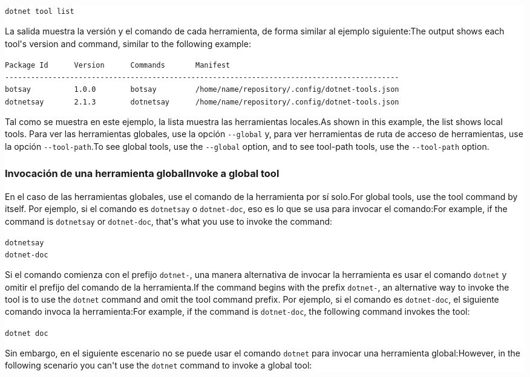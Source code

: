 ```dotnetcli
dotnet tool list
```

<span data-ttu-id="ed6f8-174">La salida muestra la versión y el comando de cada herramienta, de forma similar al ejemplo siguiente:</span><span class="sxs-lookup"><span data-stu-id="ed6f8-174">The output shows each tool's version and command, similar to the following example:</span></span>

```console
Package Id      Version      Commands       Manifest
-------------------------------------------------------------------------------------------
botsay          1.0.0        botsay         /home/name/repository/.config/dotnet-tools.json
dotnetsay       2.1.3        dotnetsay      /home/name/repository/.config/dotnet-tools.json
```

<span data-ttu-id="ed6f8-175">Tal como se muestra en este ejemplo, la lista muestra las herramientas locales.</span><span class="sxs-lookup"><span data-stu-id="ed6f8-175">As shown in this example, the list shows local tools.</span></span> <span data-ttu-id="ed6f8-176">Para ver las herramientas globales, use la opción `--global` y, para ver herramientas de ruta de acceso de herramientas, use la opción `--tool-path`.</span><span class="sxs-lookup"><span data-stu-id="ed6f8-176">To see global tools, use the `--global` option, and to see tool-path tools, use the `--tool-path` option.</span></span>

### <a name="invoke-a-global-tool"></a><span data-ttu-id="ed6f8-177">Invocación de una herramienta global</span><span class="sxs-lookup"><span data-stu-id="ed6f8-177">Invoke a global tool</span></span>

<span data-ttu-id="ed6f8-178">En el caso de las herramientas globales, use el comando de la herramienta por sí solo.</span><span class="sxs-lookup"><span data-stu-id="ed6f8-178">For global tools, use the tool command by itself.</span></span> <span data-ttu-id="ed6f8-179">Por ejemplo, si el comando es `dotnetsay` o `dotnet-doc`, eso es lo que se usa para invocar el comando:</span><span class="sxs-lookup"><span data-stu-id="ed6f8-179">For example, if the command is `dotnetsay` or `dotnet-doc`, that's what you use to invoke the command:</span></span>

```console
dotnetsay
dotnet-doc
```

<span data-ttu-id="ed6f8-180">Si el comando comienza con el prefijo `dotnet-`, una manera alternativa de invocar la herramienta es usar el comando `dotnet` y omitir el prefijo del comando de la herramienta.</span><span class="sxs-lookup"><span data-stu-id="ed6f8-180">If the command begins with the prefix `dotnet-`, an alternative way to invoke the tool is to use the `dotnet` command and omit the tool command prefix.</span></span> <span data-ttu-id="ed6f8-181">Por ejemplo, si el comando es `dotnet-doc`, el siguiente comando invoca la herramienta:</span><span class="sxs-lookup"><span data-stu-id="ed6f8-181">For example, if the command is `dotnet-doc`, the following command invokes the tool:</span></span>

```dotnetcli
dotnet doc
```

<span data-ttu-id="ed6f8-182">Sin embargo, en el siguiente escenario no se puede usar el comando `dotnet` para invocar una herramienta global:</span><span class="sxs-lookup"><span data-stu-id="ed6f8-182">However, in the following scenario you can't use the `dotnet` command to invoke a global tool:</span></span>
